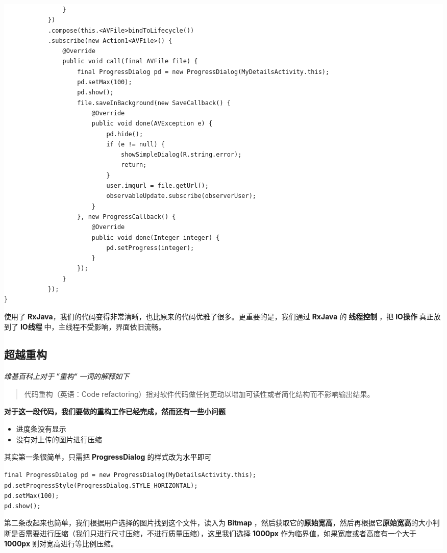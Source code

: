 ```
                }
            })
            .compose(this.<AVFile>bindToLifecycle())
            .subscribe(new Action1<AVFile>() {
                @Override
                public void call(final AVFile file) {
                    final ProgressDialog pd = new ProgressDialog(MyDetailsActivity.this);
                    pd.setMax(100);
                    pd.show();
                    file.saveInBackground(new SaveCallback() {
                        @Override
                        public void done(AVException e) {
                            pd.hide();
                            if (e != null) {
                                showSimpleDialog(R.string.error);
                                return;
                            }
                            user.imgurl = file.getUrl();
                            observableUpdate.subscribe(observerUser);
                        }
                    }, new ProgressCallback() {
                        @Override
                        public void done(Integer integer) {
                            pd.setProgress(integer);
                        }
                    });
                }
            });
}
```


使用了 **RxJava**，我们的代码变得非常清晰，也比原来的代码优雅了很多。更重要的是，我们通过 **RxJava** 的 **线程控制** ，把 **IO操作** 真正放到了 **IO线程** 中，主线程不受影响，界面依旧流畅。

## 超越重构
*维基百科上对于 ”重构“ 一词的解释如下*

> 代码重构（英语：Code refactoring）指对软件代码做任何更动以增加可读性或者简化结构而不影响输出结果。 

**对于这一段代码，我们要做的重构工作已经完成，然而还有一些小问题**

- 进度条没有显示
- 没有对上传的图片进行压缩

其实第一条很简单，只需把 **ProgressDialog** 的样式改为水平即可

```
final ProgressDialog pd = new ProgressDialog(MyDetailsActivity.this);
pd.setProgressStyle(ProgressDialog.STYLE_HORIZONTAL);
pd.setMax(100);
pd.show();
```
第二条改起来也简单，我们根据用户选择的图片找到这个文件，读入为 **Bitmap** ，然后获取它的**原始宽高**，然后再根据它**原始宽高**的大小判断是否需要进行压缩（我们只进行尺寸压缩，不进行质量压缩），这里我们选择 **1000px** 作为临界值，如果宽度或者高度有一个大于 **1000px** 则对宽高进行等比例压缩。
